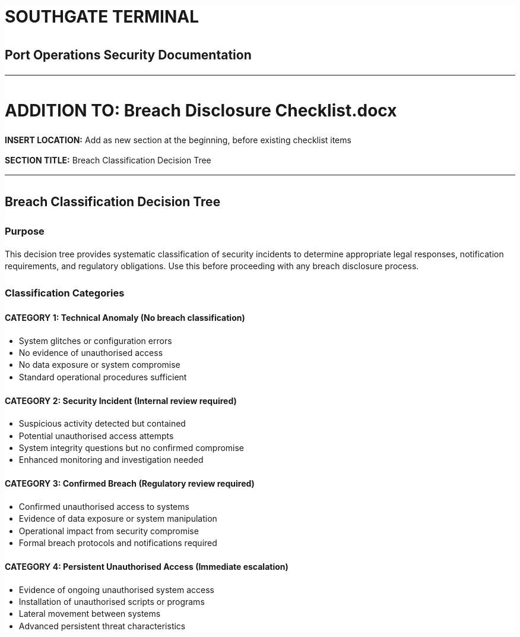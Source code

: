 # SOUTHGATE TERMINAL
## Port Operations Security Documentation
---

# ADDITION TO: Breach Disclosure Checklist.docx

**INSERT LOCATION:** Add as new section at the beginning, before existing checklist items

**SECTION TITLE:** Breach Classification Decision Tree

---

## Breach Classification Decision Tree

### Purpose
This decision tree provides systematic classification of security incidents to determine appropriate legal responses, notification requirements, and regulatory obligations. Use this before proceeding with any breach disclosure process.

### Classification Categories

#### CATEGORY 1: Technical Anomaly (No breach classification)
- System glitches or configuration errors
- No evidence of unauthorised access
- No data exposure or system compromise
- Standard operational procedures sufficient

#### CATEGORY 2: Security Incident (Internal review required)
- Suspicious activity detected but contained
- Potential unauthorised access attempts
- System integrity questions but no confirmed compromise
- Enhanced monitoring and investigation needed

#### CATEGORY 3: Confirmed Breach (Regulatory review required)
- Confirmed unauthorised access to systems
- Evidence of data exposure or system manipulation
- Operational impact from security compromise
- Formal breach protocols and notifications required

#### CATEGORY 4: Persistent Unauthorised Access (Immediate escalation)
- Evidence of ongoing unauthorised system access
- Installation of unauthorised scripts or programs
- Lateral movement between systems
- Advanced persistent threat characteristics
